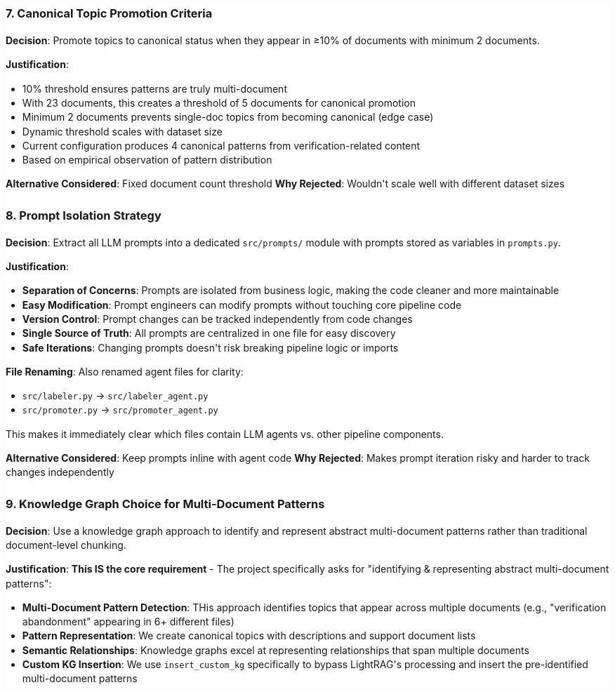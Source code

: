 ### 7. Canonical Topic Promotion Criteria

**Decision**: Promote topics to canonical status when they appear in ≥10% of documents with minimum 2 documents.

**Justification**:
- 10% threshold ensures patterns are truly multi-document
- With 23 documents, this creates a threshold of 5 documents for canonical promotion
- Minimum 2 documents prevents single-doc topics from becoming canonical (edge case)
- Dynamic threshold scales with dataset size
- Current configuration produces 4 canonical patterns from verification-related content
- Based on empirical observation of pattern distribution

**Alternative Considered**: Fixed document count threshold
**Why Rejected**: Wouldn't scale well with different dataset sizes

### 8. Prompt Isolation Strategy

**Decision**: Extract all LLM prompts into a dedicated `src/prompts/` module with prompts stored as variables in `prompts.py`.

**Justification**:
- **Separation of Concerns**: Prompts are isolated from business logic, making the code cleaner and more maintainable
- **Easy Modification**: Prompt engineers can modify prompts without touching core pipeline code
- **Version Control**: Prompt changes can be tracked independently from code changes
- **Single Source of Truth**: All prompts are centralized in one file for easy discovery
- **Safe Iterations**: Changing prompts doesn't risk breaking pipeline logic or imports

**File Renaming**: Also renamed agent files for clarity:
- `src/labeler.py` → `src/labeler_agent.py` 
- `src/promoter.py` → `src/promoter_agent.py`

This makes it immediately clear which files contain LLM agents vs. other pipeline components.

**Alternative Considered**: Keep prompts inline with agent code
**Why Rejected**: Makes prompt iteration risky and harder to track changes independently

### 9. Knowledge Graph Choice for Multi-Document Patterns

**Decision**: Use a knowledge graph approach to identify and represent abstract multi-document patterns rather than traditional document-level chunking.

**Justification**:
**This IS the core requirement** - The project specifically asks for "identifying & representing abstract multi-document patterns":

- **Multi-Document Pattern Detection**: THis approach identifies topics that appear across multiple documents (e.g., "verification abandonment" appearing in 6+ different files)
- **Pattern Representation**: We create canonical topics with descriptions and support document lists
- **Semantic Relationships**: Knowledge graphs excel at representing relationships that span multiple documents
- **Custom KG Insertion**: We use `insert_custom_kg` specifically to bypass LightRAG's processing and insert the pre-identified multi-document patterns
